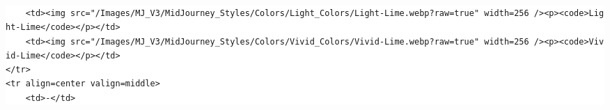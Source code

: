 		<td><img src="/Images/MJ_V3/MidJourney_Styles/Colors/Light_Colors/Light-Lime.webp?raw=true" width=256 /><p><code>Light-Lime</code></p></td>
		<td><img src="/Images/MJ_V3/MidJourney_Styles/Colors/Vivid_Colors/Vivid-Lime.webp?raw=true" width=256 /><p><code>Vivid-Lime</code></p></td>
	</tr>
	<tr align=center valign=middle>
		<td>-</td>
